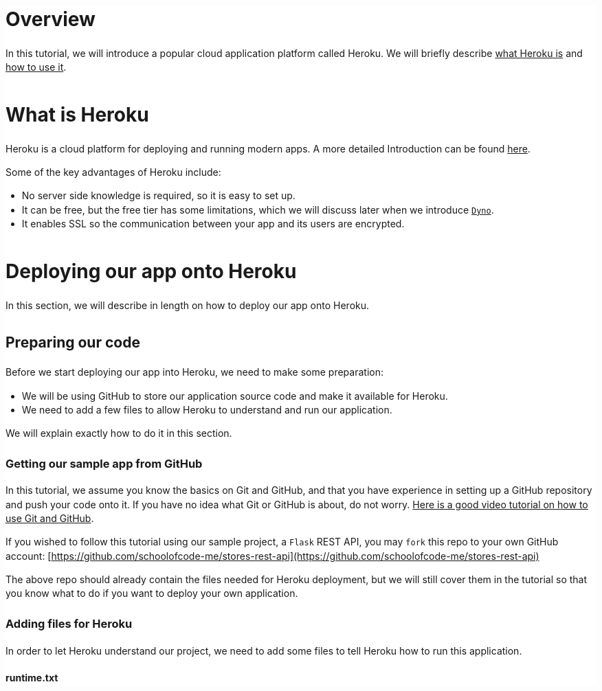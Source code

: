 # Overview

In this tutorial, we will introduce a popular cloud application platform called Heroku. We will briefly describe [what Heroku is](Heroku%20Tutorial.md#what-is-heroku) and [how to use it](Heroku%20Tutorial.md#deploying-our-app-onto-heroku).

# What is Heroku

Heroku is a cloud platform for deploying and running modern apps. A more detailed Introduction can be found [here](https://www.heroku.com/platform).

Some of the key advantages of Heroku include:
- No server side knowledge is required, so it is easy to set up.
- It can be free, but the free tier has some limitations, which we will discuss later when we introduce [`Dyno`](Heroku%20Tutorial.md#creating-a-heroku-dyno).
- It enables SSL so the communication between your app and its users are encrypted.


# Deploying our app onto Heroku

In this section, we will describe in length on how to deploy our app onto Heroku.

## Preparing our code

Before we start deploying our app into Heroku, we need to make some preparation:
- We will be using GitHub to store our application source code and make it available for Heroku.
- We need to add a few files to allow Heroku to understand and run our application.

We will explain exactly how to do it in this section.

### Getting our sample app from GitHub

In this tutorial, we assume you know the basics on Git and GitHub, and that you have experience in setting up a GitHub repository and push your code onto it. If you have no idea what Git or GitHub is about, do not worry. [Here is a good video tutorial on how to use Git and GitHub](https://www.youtube.com/watch?v=SWYqp7iY_Tc).

If you wished to follow this tutorial using our sample project, a `Flask` REST API, you may `fork` this repo to your own GitHub account: [https://github.com/schoolofcode-me/stores-rest-api](https://github.com/schoolofcode-me/stores-rest-api)

The above repo should already contain the files needed for Heroku deployment, but we will still cover them in the tutorial so that you know what to do if you want to deploy your own application.

### Adding files for Heroku

In order to let Heroku understand our project, we need to add some files to tell Heroku how to run this application.

#### runtime.txt
